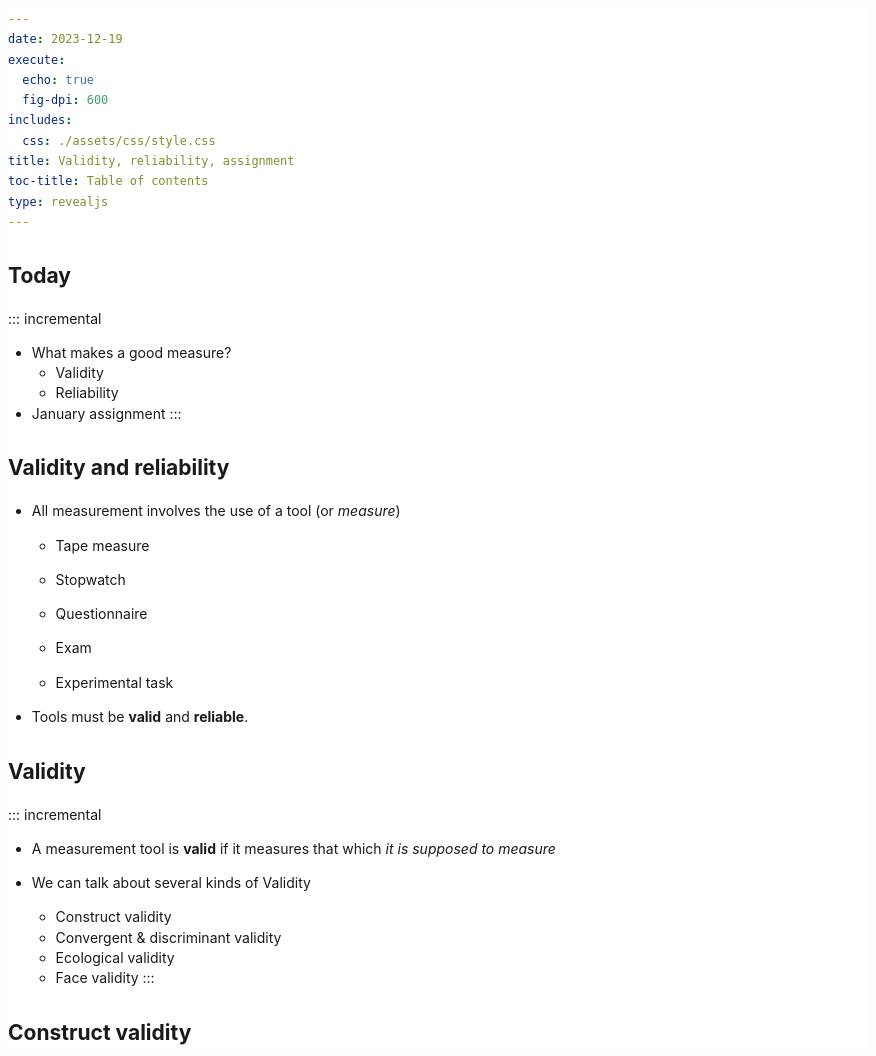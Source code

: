 ```yaml
---
date: 2023-12-19
execute:
  echo: true
  fig-dpi: 600
includes:
  css: ./assets/css/style.css
title: Validity, reliability, assignment
toc-title: Table of contents
type: revealjs
---
```


## Today

::: incremental
-   What makes a good measure?
    -   Validity
    -   Reliability
-   January assignment
:::

## Validity and reliability

-   All measurement involves the use of a tool (or *measure*)

    -   Tape measure

    -   Stopwatch

    -   Questionnaire

    -   Exam

    -   Experimental task

-   Tools must be **valid** and **reliable**.

## Validity

::: incremental
-   A measurement tool is **valid** if it measures that which *it is
    supposed to measure*

-   We can talk about several kinds of Validity

    -   Construct validity
    -   Convergent & discriminant validity
    -   Ecological validity
    -   Face validity
:::

## Construct validity
